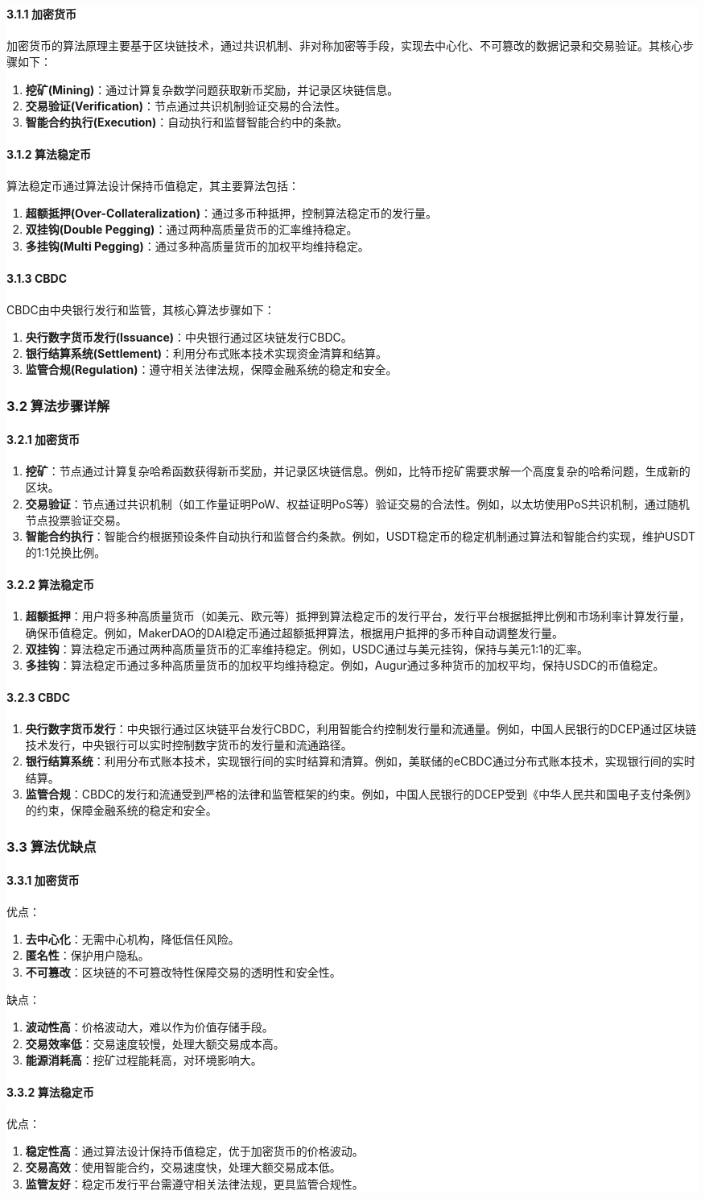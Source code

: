 #### 3.1.1 加密货币
加密货币的算法原理主要基于区块链技术，通过共识机制、非对称加密等手段，实现去中心化、不可篡改的数据记录和交易验证。其核心步骤如下：

1. **挖矿(Mining)**：通过计算复杂数学问题获取新币奖励，并记录区块链信息。
2. **交易验证(Verification)**：节点通过共识机制验证交易的合法性。
3. **智能合约执行(Execution)**：自动执行和监督智能合约中的条款。

#### 3.1.2 算法稳定币
算法稳定币通过算法设计保持币值稳定，其主要算法包括：

1. **超额抵押(Over-Collateralization)**：通过多币种抵押，控制算法稳定币的发行量。
2. **双挂钩(Double Pegging)**：通过两种高质量货币的汇率维持稳定。
3. **多挂钩(Multi Pegging)**：通过多种高质量货币的加权平均维持稳定。

#### 3.1.3 CBDC
CBDC由中央银行发行和监管，其核心算法步骤如下：

1. **央行数字货币发行(Issuance)**：中央银行通过区块链发行CBDC。
2. **银行结算系统(Settlement)**：利用分布式账本技术实现资金清算和结算。
3. **监管合规(Regulation)**：遵守相关法律法规，保障金融系统的稳定和安全。

### 3.2 算法步骤详解

#### 3.2.1 加密货币
1. **挖矿**：节点通过计算复杂哈希函数获得新币奖励，并记录区块链信息。例如，比特币挖矿需要求解一个高度复杂的哈希问题，生成新的区块。
2. **交易验证**：节点通过共识机制（如工作量证明PoW、权益证明PoS等）验证交易的合法性。例如，以太坊使用PoS共识机制，通过随机节点投票验证交易。
3. **智能合约执行**：智能合约根据预设条件自动执行和监督合约条款。例如，USDT稳定币的稳定机制通过算法和智能合约实现，维护USDT的1:1兑换比例。

#### 3.2.2 算法稳定币
1. **超额抵押**：用户将多种高质量货币（如美元、欧元等）抵押到算法稳定币的发行平台，发行平台根据抵押比例和市场利率计算发行量，确保币值稳定。例如，MakerDAO的DAI稳定币通过超额抵押算法，根据用户抵押的多币种自动调整发行量。
2. **双挂钩**：算法稳定币通过两种高质量货币的汇率维持稳定。例如，USDC通过与美元挂钩，保持与美元1:1的汇率。
3. **多挂钩**：算法稳定币通过多种高质量货币的加权平均维持稳定。例如，Augur通过多种货币的加权平均，保持USDC的币值稳定。

#### 3.2.3 CBDC
1. **央行数字货币发行**：中央银行通过区块链平台发行CBDC，利用智能合约控制发行量和流通量。例如，中国人民银行的DCEP通过区块链技术发行，中央银行可以实时控制数字货币的发行量和流通路径。
2. **银行结算系统**：利用分布式账本技术，实现银行间的实时结算和清算。例如，美联储的eCBDC通过分布式账本技术，实现银行间的实时结算。
3. **监管合规**：CBDC的发行和流通受到严格的法律和监管框架的约束。例如，中国人民银行的DCEP受到《中华人民共和国电子支付条例》的约束，保障金融系统的稳定和安全。

### 3.3 算法优缺点

#### 3.3.1 加密货币
优点：
1. **去中心化**：无需中心机构，降低信任风险。
2. **匿名性**：保护用户隐私。
3. **不可篡改**：区块链的不可篡改特性保障交易的透明性和安全性。

缺点：
1. **波动性高**：价格波动大，难以作为价值存储手段。
2. **交易效率低**：交易速度较慢，处理大额交易成本高。
3. **能源消耗高**：挖矿过程能耗高，对环境影响大。

#### 3.3.2 算法稳定币
优点：
1. **稳定性高**：通过算法设计保持币值稳定，优于加密货币的价格波动。
2. **交易高效**：使用智能合约，交易速度快，处理大额交易成本低。
3. **监管友好**：稳定币发行平台需遵守相关法律法规，更具监管合规性。
